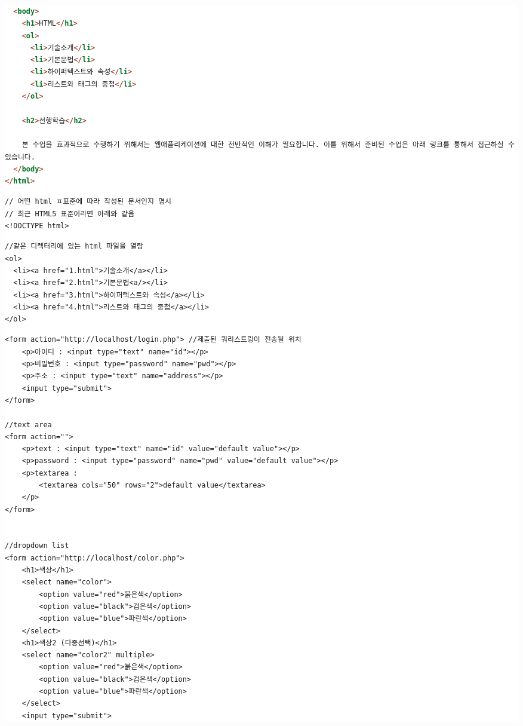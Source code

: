 ```html
  <body>
    <h1>HTML</h1>
    <ol>
      <li>기술소개</li>
      <li>기본문법</li>
      <li>하이퍼텍스트와 속성</li>
      <li>리스트와 태그의 중첩</li>
    </ol>
    
    <h2>선행학습</h2>
    
    본 수업을 효과적으로 수행하기 위해서는 웹애플리케이션에 대한 전반적인 이해가 필요합니다. 이를 위해서 준비된 수업은 아래 링크를 통해서 접근하실 수 있습니다. 
  </body>
</html>
```

```htmp
// 어떤 html ㅍ표준에 따라 작성된 문서인지 명시
// 최근 HTML5 표준이라면 아래와 같음
<!DOCTYPE html>
```

```htmp
//같은 디렉터리에 있는 html 파일을 열람
<ol>
  <li><a href="1.html">기술소개</a></li>
  <li><a href="2.html">기본문법<a/></li>
  <li><a href="3.html">하이퍼텍스트와 속성</a></li>
  <li><a href="4.html">리스트와 태그의 중첩</a></li>
</ol>
```

```htmp
<form action="http://localhost/login.php"> //제출된 쿼리스트링이 전송될 위치
    <p>아이디 : <input type="text" name="id"></p>
    <p>비밀번호 : <input type="password" name="pwd"></p>
    <p>주소 : <input type="text" name="address"></p>
    <input type="submit">
</form>

//text area
<form action="">
    <p>text : <input type="text" name="id" value="default value"></p>
    <p>password : <input type="password" name="pwd" value="default value"></p>
    <p>textarea :
        <textarea cols="50" rows="2">default value</textarea>
    </p>
</form>


//dropdown list
<form action="http://localhost/color.php">
    <h1>색상</h1>
    <select name="color">
        <option value="red">붉은색</option>
        <option value="black">검은색</option>
        <option value="blue">파란색</option>
    </select>
    <h1>색상2 (다중선택)</h1>
    <select name="color2" multiple>
        <option value="red">붉은색</option>
        <option value="black">검은색</option>
        <option value="blue">파란색</option>
    </select>
    <input type="submit">
```